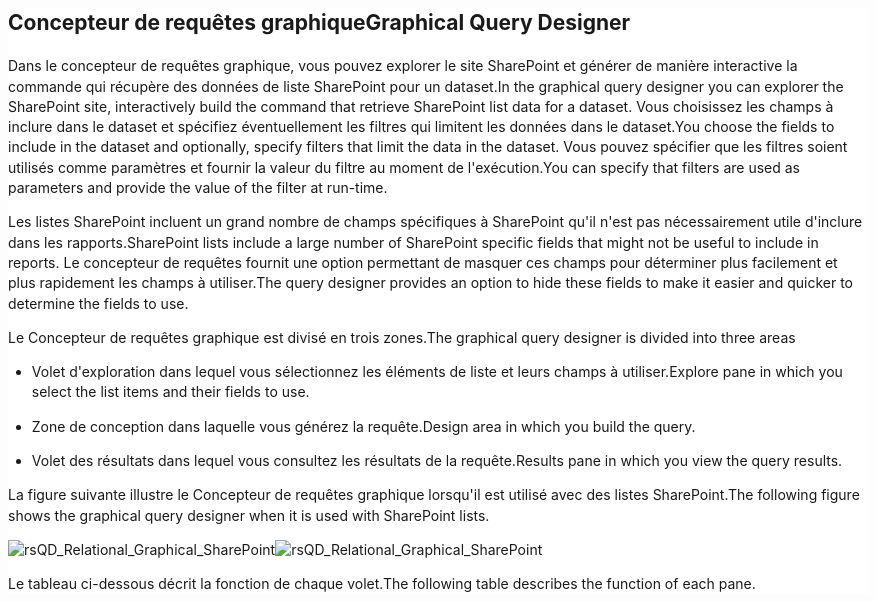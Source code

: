 ## <a name="graphical-query-designer"></a><span data-ttu-id="65b15-109">Concepteur de requêtes graphique</span><span class="sxs-lookup"><span data-stu-id="65b15-109">Graphical Query Designer</span></span>  
 <span data-ttu-id="65b15-110">Dans le concepteur de requêtes graphique, vous pouvez explorer le site SharePoint et générer de manière interactive la commande qui récupère des données de liste SharePoint pour un dataset.</span><span class="sxs-lookup"><span data-stu-id="65b15-110">In the graphical query designer you can explorer the SharePoint site, interactively build the command that retrieve SharePoint list data for a dataset.</span></span> <span data-ttu-id="65b15-111">Vous choisissez les champs à inclure dans le dataset et spécifiez éventuellement les filtres qui limitent les données dans le dataset.</span><span class="sxs-lookup"><span data-stu-id="65b15-111">You choose the fields to include in the dataset and optionally, specify filters that limit the data in the dataset.</span></span> <span data-ttu-id="65b15-112">Vous pouvez spécifier que les filtres soient utilisés comme paramètres et fournir la valeur du filtre au moment de l'exécution.</span><span class="sxs-lookup"><span data-stu-id="65b15-112">You can specify that filters are used as parameters and provide the value of the filter at run-time.</span></span>  
  
 <span data-ttu-id="65b15-113">Les listes SharePoint incluent un grand nombre de champs spécifiques à SharePoint qu'il n'est pas nécessairement utile d'inclure dans les rapports.</span><span class="sxs-lookup"><span data-stu-id="65b15-113">SharePoint lists include a large number of SharePoint specific fields that might not be useful to include in reports.</span></span> <span data-ttu-id="65b15-114">Le concepteur de requêtes fournit une option permettant de masquer ces champs pour déterminer plus facilement et plus rapidement les champs à utiliser.</span><span class="sxs-lookup"><span data-stu-id="65b15-114">The query designer provides an option to hide these fields to make it easier and quicker to determine the fields to use.</span></span>  
  
 <span data-ttu-id="65b15-115">Le Concepteur de requêtes graphique est divisé en trois zones.</span><span class="sxs-lookup"><span data-stu-id="65b15-115">The graphical query designer is divided into three areas</span></span>  
  
-   <span data-ttu-id="65b15-116">Volet d'exploration dans lequel vous sélectionnez les éléments de liste et leurs champs à utiliser.</span><span class="sxs-lookup"><span data-stu-id="65b15-116">Explore pane in which you select the list items and their fields to use.</span></span>  
  
-   <span data-ttu-id="65b15-117">Zone de conception dans laquelle vous générez la requête.</span><span class="sxs-lookup"><span data-stu-id="65b15-117">Design area in which you build the query.</span></span>  
  
-   <span data-ttu-id="65b15-118">Volet des résultats dans lequel vous consultez les résultats de la requête.</span><span class="sxs-lookup"><span data-stu-id="65b15-118">Results pane in which you view the query results.</span></span>  
  
 <span data-ttu-id="65b15-119">La figure suivante illustre le Concepteur de requêtes graphique lorsqu'il est utilisé avec des listes SharePoint.</span><span class="sxs-lookup"><span data-stu-id="65b15-119">The following figure shows the graphical query designer when it is used with SharePoint lists.</span></span>  
  
 <span data-ttu-id="65b15-120">![rsQD_Relational_Graphical_SharePoint](media/rsqd-relational-graphical-sharepoint.gif "rsQD_Relational_Graphical_SharePoint")</span><span class="sxs-lookup"><span data-stu-id="65b15-120">![rsQD_Relational_Graphical_SharePoint](media/rsqd-relational-graphical-sharepoint.gif "rsQD_Relational_Graphical_SharePoint")</span></span>  
  
 <span data-ttu-id="65b15-121">Le tableau ci-dessous décrit la fonction de chaque volet.</span><span class="sxs-lookup"><span data-stu-id="65b15-121">The following table describes the function of each pane.</span></span>  
  